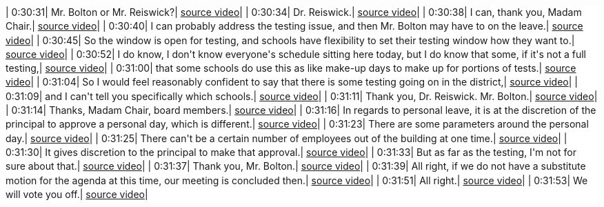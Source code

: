 | 0:30:31| Mr. Bolton or Mr. Reiswick?| [source video](https://archive.org/details/school-board-ws-4178-210430-special-called?start=1831)|
| 0:30:34| Dr. Reiswick.| [source video](https://archive.org/details/school-board-ws-4178-210430-special-called?start=1834)|
| 0:30:38| I can, thank you, Madam Chair.| [source video](https://archive.org/details/school-board-ws-4178-210430-special-called?start=1838)|
| 0:30:40| I can probably address the testing issue, and then Mr. Bolton may have to on the leave.| [source video](https://archive.org/details/school-board-ws-4178-210430-special-called?start=1840)|
| 0:30:45| So the window is open for testing, and schools have flexibility to set their testing window how they want to.| [source video](https://archive.org/details/school-board-ws-4178-210430-special-called?start=1845)|
| 0:30:52| I do know, I don't know everyone's schedule sitting here today, but I do know that some, if it's not a full testing,| [source video](https://archive.org/details/school-board-ws-4178-210430-special-called?start=1852)|
| 0:31:00| that some schools do use this as like make-up days to make up for portions of tests.| [source video](https://archive.org/details/school-board-ws-4178-210430-special-called?start=1860)|
| 0:31:04| So I would feel reasonably confident to say that there is some testing going on in the district,| [source video](https://archive.org/details/school-board-ws-4178-210430-special-called?start=1864)|
| 0:31:09| and I can't tell you specifically which schools.| [source video](https://archive.org/details/school-board-ws-4178-210430-special-called?start=1869)|
| 0:31:11| Thank you, Dr. Reiswick. Mr. Bolton.| [source video](https://archive.org/details/school-board-ws-4178-210430-special-called?start=1871)|
| 0:31:14| Thanks, Madam Chair, board members.| [source video](https://archive.org/details/school-board-ws-4178-210430-special-called?start=1874)|
| 0:31:16| In regards to personal leave, it is at the discretion of the principal to approve a personal day, which is different.| [source video](https://archive.org/details/school-board-ws-4178-210430-special-called?start=1876)|
| 0:31:23| There are some parameters around the personal day.| [source video](https://archive.org/details/school-board-ws-4178-210430-special-called?start=1883)|
| 0:31:25| There can't be a certain number of employees out of the building at one time.| [source video](https://archive.org/details/school-board-ws-4178-210430-special-called?start=1885)|
| 0:31:30| It gives discretion to the principal to make that approval.| [source video](https://archive.org/details/school-board-ws-4178-210430-special-called?start=1890)|
| 0:31:33| But as far as the testing, I'm not for sure about that.| [source video](https://archive.org/details/school-board-ws-4178-210430-special-called?start=1893)|
| 0:31:37| Thank you, Mr. Bolton.| [source video](https://archive.org/details/school-board-ws-4178-210430-special-called?start=1897)|
| 0:31:39| All right, if we do not have a substitute motion for the agenda at this time, our meeting is concluded then.| [source video](https://archive.org/details/school-board-ws-4178-210430-special-called?start=1899)|
| 0:31:51| All right.| [source video](https://archive.org/details/school-board-ws-4178-210430-special-called?start=1911)|
| 0:31:53| We will vote you off.| [source video](https://archive.org/details/school-board-ws-4178-210430-special-called?start=1913)|
